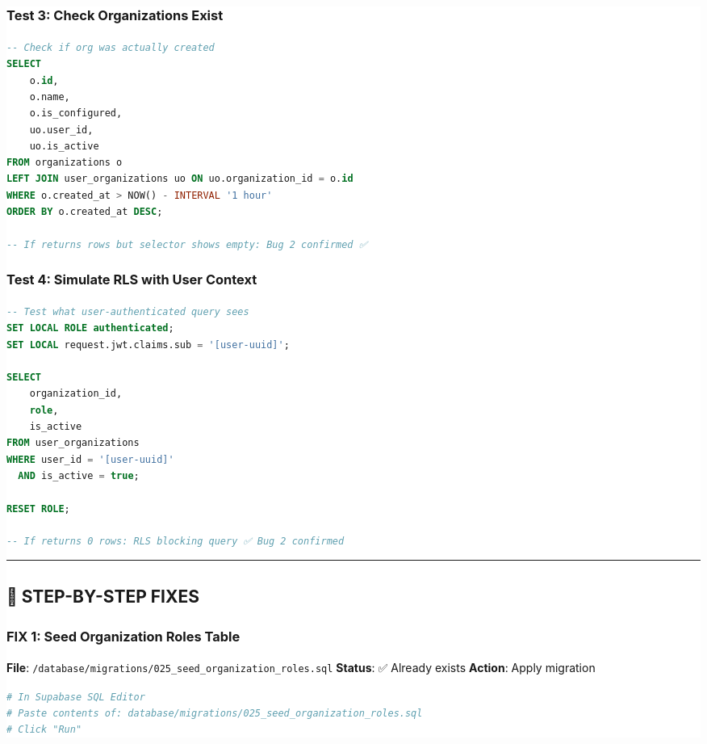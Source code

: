 
### Test 3: Check Organizations Exist
```sql
-- Check if org was actually created
SELECT
    o.id,
    o.name,
    o.is_configured,
    uo.user_id,
    uo.is_active
FROM organizations o
LEFT JOIN user_organizations uo ON uo.organization_id = o.id
WHERE o.created_at > NOW() - INTERVAL '1 hour'
ORDER BY o.created_at DESC;

-- If returns rows but selector shows empty: Bug 2 confirmed ✅
```

### Test 4: Simulate RLS with User Context
```sql
-- Test what user-authenticated query sees
SET LOCAL ROLE authenticated;
SET LOCAL request.jwt.claims.sub = '[user-uuid]';

SELECT
    organization_id,
    role,
    is_active
FROM user_organizations
WHERE user_id = '[user-uuid]'
  AND is_active = true;

RESET ROLE;

-- If returns 0 rows: RLS blocking query ✅ Bug 2 confirmed
```

---

## 🔧 STEP-BY-STEP FIXES

### FIX 1: Seed Organization Roles Table

**File**: `/database/migrations/025_seed_organization_roles.sql`
**Status**: ✅ Already exists
**Action**: Apply migration

```bash
# In Supabase SQL Editor
# Paste contents of: database/migrations/025_seed_organization_roles.sql
# Click "Run"
```
